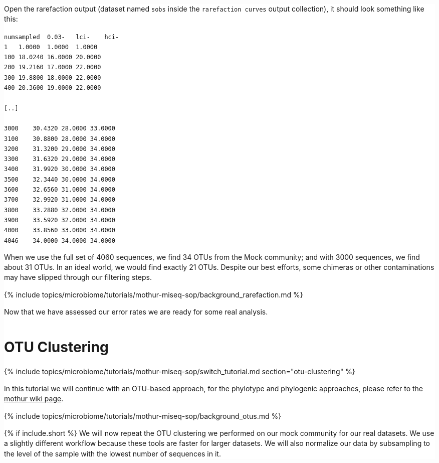 
Open the rarefaction output (dataset named `sobs` inside the `rarefaction curves` output collection), it should look
something like this:

```
numsampled	0.03-	lci-	hci-
1	1.0000	1.0000	1.0000
100	18.0240	16.0000	20.0000
200	19.2160	17.0000	22.0000
300	19.8800	18.0000	22.0000
400	20.3600	19.0000	22.0000

[..]

3000	30.4320	28.0000	33.0000
3100	30.8800	28.0000	34.0000
3200	31.3200	29.0000	34.0000
3300	31.6320	29.0000	34.0000
3400	31.9920	30.0000	34.0000
3500	32.3440	30.0000	34.0000
3600	32.6560	31.0000	34.0000
3700	32.9920	31.0000	34.0000
3800	33.2880	32.0000	34.0000
3900	33.5920	32.0000	34.0000
4000	33.8560	33.0000	34.0000
4046	34.0000	34.0000	34.0000

```


When we use the full set of 4060 sequences, we find 34 OTUs from the Mock community; and with
3000 sequences, we find about 31 OTUs. In an ideal world, we would find exactly 21 OTUs. Despite our
best efforts, some chimeras or other contaminations may have slipped through our filtering steps.

{% include topics/microbiome/tutorials/mothur-miseq-sop/background_rarefaction.md %}

Now that we have assessed our error rates we are ready for some real analysis.


# OTU Clustering
{% include topics/microbiome/tutorials/mothur-miseq-sop/switch_tutorial.md section="otu-clustering" %}


In this tutorial we will continue with an OTU-based approach, for the phylotype and phylogenic
approaches, please refer to the [mothur wiki page](https://www.mothur.org/wiki/MiSeq_SOP).


{% include topics/microbiome/tutorials/mothur-miseq-sop/background_otus.md %}


{% if include.short %}
We will now repeat the OTU clustering we performed on our mock community for our real datasets. We use a slightly different workflow because these tools are faster for larger datasets. We will also normalize our data by subsampling to the level of the sample with the lowest number of sequences in it.
